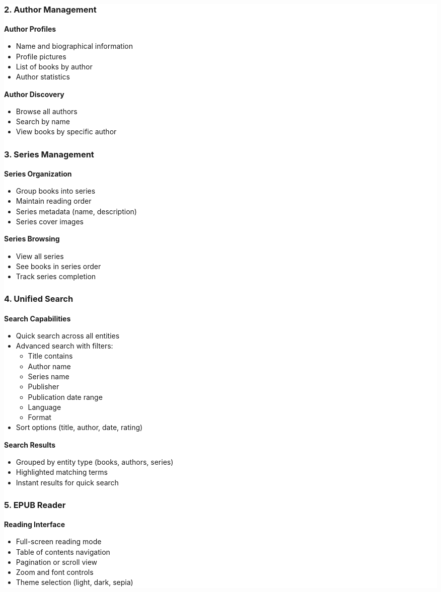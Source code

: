 ### 2. Author Management

**Author Profiles**
- Name and biographical information
- Profile pictures
- List of books by author
- Author statistics

**Author Discovery**
- Browse all authors
- Search by name
- View books by specific author

### 3. Series Management

**Series Organization**
- Group books into series
- Maintain reading order
- Series metadata (name, description)
- Series cover images

**Series Browsing**
- View all series
- See books in series order
- Track series completion

### 4. Unified Search

**Search Capabilities**
- Quick search across all entities
- Advanced search with filters:
  - Title contains
  - Author name
  - Series name
  - Publisher
  - Publication date range
  - Language
  - Format
- Sort options (title, author, date, rating)

**Search Results**
- Grouped by entity type (books, authors, series)
- Highlighted matching terms
- Instant results for quick search

### 5. EPUB Reader

**Reading Interface**
- Full-screen reading mode
- Table of contents navigation
- Pagination or scroll view
- Zoom and font controls
- Theme selection (light, dark, sepia)
